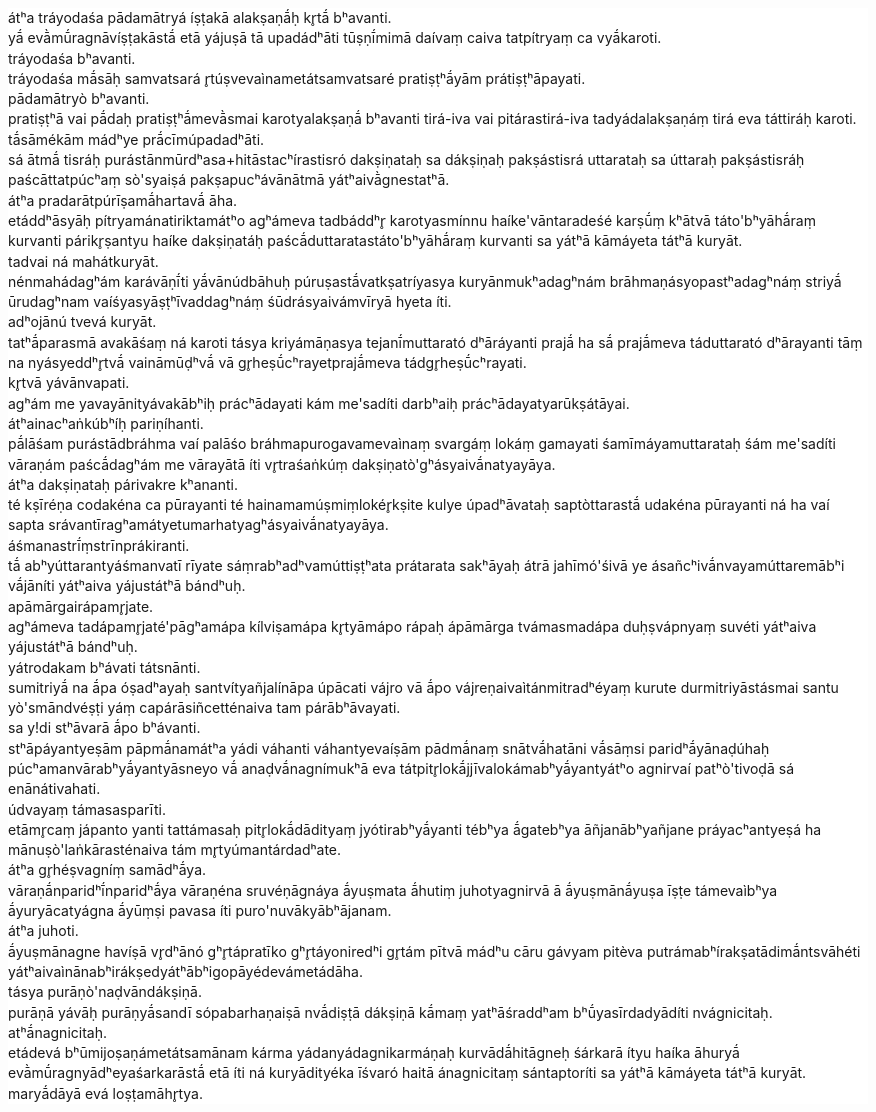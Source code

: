 átʰa tráyodaśa pādamātryá íṣṭakā alakṣaṇā́ḥ kr̥tā́ bʰavanti.  
yā́ evā̀mū́ragnāvíṣṭakāstā́ etā yájuṣā tā upadádʰāti tūṣṇī́mimā daívaṃ caiva tatpítryaṃ ca vyā́karoti.  
tráyodaśa bʰavanti.  
tráyodaśa mā́sāḥ samvatsará r̥túṣvevaìnametátsamvatsaré pratiṣṭʰā́yām prátiṣṭʰāpayati.  
pādamātryò bʰavanti.  
pratiṣṭʰā vai pā́daḥ pratiṣṭʰā́mevā̀smai karotyalakṣaṇā́ bʰavanti tirá-iva vai pitárastirá-iva tadyádalakṣaṇáṃ tirá eva táttiráḥ karoti.  
tā́sāmékām mádʰye prā́cīmúpadadʰāti.  
sá ātmā́ tisráḥ purástānmūrdʰasa+hitāstacʰírastisró dakṣiṇataḥ sa dákṣiṇaḥ pakṣástisrá uttarataḥ sa úttaraḥ pakṣástisráḥ paścāttatpúcʰaṃ sò'syaiṣá pakṣapucʰávānātmā yátʰaivā̀gnestatʰā.  
átʰa pradarātpúrīṣamā́hartavā́ āha.  
etáddʰāsyāḥ pítryamánatiriktamátʰo agʰámeva tadbáddʰr̥ karotyasmínnu haíke'vāntaradeśé karṣū́ṃ kʰātvā táto'bʰyāhā́raṃ kurvanti párikr̥ṣantyu haíke dakṣiṇatáḥ paścā́duttaratastáto'bʰyāhā́raṃ kurvanti sa yátʰā kāmáyeta tátʰā kuryāt.  
tadvai ná mahátkuryāt.  
nénmahádagʰám karávāṇī́ti yā́vānúdbāhuḥ púruṣastā́vatkṣatríyasya kuryānmukʰadagʰnám brāhmaṇásyopastʰadagʰnáṃ striyā́ ūrudagʰnam vaíśyasyāṣṭʰīvaddagʰnáṃ śūdrásyaivámvīryā hyeta íti.  
adʰojānú tvevá kuryāt.  
tatʰā́parasmā avakāśaṃ ná karoti tásya kriyámāṇasya tejanī́muttarató dʰāráyanti prajā́ ha sā́ prajā́meva táduttarató dʰārayanti tāṃ na nyásyeddʰr̥tvā́ vaināmūḍʰvā́ vā gr̥heṣū́cʰrayetprajā́meva tádgr̥heṣū́cʰrayati.  
kr̥tvā yávānvapati.  
agʰám me yavayānityávakābʰiḥ prácʰādayati kám me'sadíti darbʰaiḥ prácʰādayatyarūkṣátāyai.  
átʰainacʰaṅkúbʰíḥ pariṇíhanti.  
pā́lāśam purástādbráhma vaí palāśo bráhmapurogavamevaìnaṃ svargáṃ lokáṃ gamayati śamīmáyamuttarataḥ śám me'sadíti vāraṇám paścā́dagʰám me vārayātā íti vr̥traśaṅkúṃ dakṣiṇatò'gʰásyaivā́natyayāya.  
átʰa dakṣiṇataḥ párivakre kʰananti.  
té kṣīréṇa codakéna ca pūrayanti té hainamamúṣmiṃlokér̥kṣite kulye úpadʰāvataḥ saptòttarastā́ udakéna pūrayanti ná ha vaí sapta srávantīragʰamátyetumarhatyagʰásyaivā́natyayāya.  
áśmanastrī́ṃstrīnprákiranti.  
tā́ abʰyúttarantyáśmanvatī rīyate sáṃrabʰadʰvamúttiṣṭʰata prátarata sakʰāyaḥ átrā jahīmó'śivā ye ásañcʰivā́nvayamúttaremābʰi vā́jāníti yátʰaiva yájustátʰā bándʰuḥ.  
apāmārgairápamr̥jate.  
agʰámeva tadápamr̥jaté'pāgʰamápa kílviṣamápa kr̥tyāmápo rápaḥ ápāmārga tvámasmadápa duḥṣvápnyaṃ suvéti yátʰaiva yájustátʰā bándʰuḥ.  
yátrodakam bʰávati tátsnānti.  
sumitriyā́ na ā́pa óṣadʰayaḥ santvítyañjalínāpa úpācati vájro vā ā́po vájreṇaivaìtánmitradʰéyaṃ kurute durmitriyāstásmai santu yò'smāndvéṣṭi yáṃ capárāsiñcetténaiva tam párābʰāvayati.  
sa y!di stʰāvarā ā́po bʰávanti.  
stʰāpáyantyeṣām pāpmā́namátʰa yádi váhanti váhantyevaíṣām pādmā́naṃ snātvā́hatāni vā́sāṃsi paridʰā́yānaḍúhaḥ púcʰamanvārabʰyā́yantyāsneyo vā́ anaḍvā́nagnímukʰā eva tátpitr̥lokā́jjīvalokámabʰyā́yantyátʰo agnirvaí patʰò'tivoḍā sá enānátivahati.  
údvayaṃ támasasparīti.  
etāmr̥caṃ jápanto yanti tattámasaḥ pitr̥lokā́dādityaṃ jyótirabʰyā́yanti tébʰya ā́gatebʰya āñjanābʰyañjane práyacʰantyeṣá ha mānuṣò'laṅkārasténaiva tám mr̥tyúmantárdadʰate.  
átʰa gr̥héṣvagníṃ samādʰā́ya.  
vāraṇā́nparidʰī́nparidʰā́ya vāraṇéna sruvéṇāgnáya ā́yuṣmata ā́hutiṃ juhotyagnirvā ā ā́yuṣmānā́yuṣa īṣṭe támevaìbʰya ā́yuryācatyágna ā́yūṃṣi pavasa íti puro'nuvākyābʰājanam.  
átʰa juhoti.  
ā́yuṣmānagne havíṣā vr̥dʰānó gʰr̥tápratīko gʰr̥táyoniredʰi gr̥tám pītvā mádʰu cāru gávyam pitèva putrámabʰírakṣatādimā́ntsvāhéti yátʰaivaìnānabʰirákṣedyátʰābʰigopāyédevámetádāha.  
tásya purāṇò'naḍvāndákṣiṇā.  
purāṇā yávāḥ purāṇyā́sandī sópabarhaṇaiṣā nvā́diṣṭā dákṣiṇā kā́maṃ yatʰāśraddʰam bʰū́yasīrdadyādíti nvágnicitaḥ.  
atʰā́nagnicitaḥ.  
etádevá bʰūmijoṣaṇámetátsamānam kárma yádanyádagnikarmáṇaḥ kurvādā́hitāgneḥ śárkarā ítyu haíka āhuryā́ evā̀mū́ragnyādʰeyaśarkarāstā́ etā íti ná kuryādityéka īśvaró haitā ánagnicitaṃ sántaptoríti sa yátʰā kāmáyeta tátʰā kuryāt.  
maryā́dāyā evá loṣṭamāhr̥tya.  